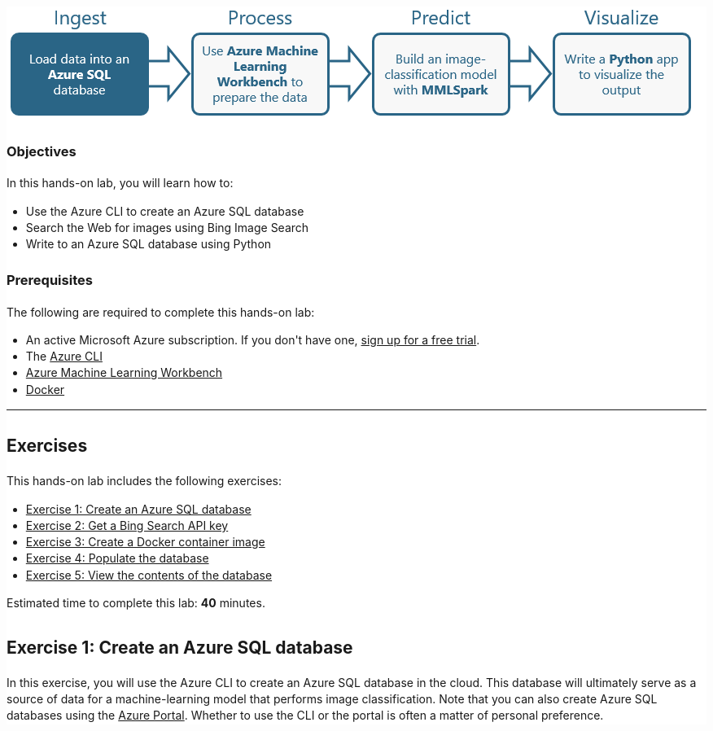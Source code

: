 ![](Images/road-map-1.png)

<a name="Objectives"></a>
### Objectives ###

In this hands-on lab, you will learn how to:

- Use the Azure CLI to create an Azure SQL database
- Search the Web for images using Bing Image Search
- Write to an Azure SQL database using Python

<a name="Prerequisites"></a>
### Prerequisites ###

The following are required to complete this hands-on lab:

- An active Microsoft Azure subscription. If you don't have one, [sign up for a free trial](http://aka.ms/WATK-FreeTrial).
- The [Azure CLI](https://docs.microsoft.com/cli/azure/install-azure-cli)
- [Azure Machine Learning Workbench](https://docs.microsoft.com/en-us/azure/machine-learning/preview/quickstart-installation)
- [Docker](https://www.docker.com/)

---

<a name="Exercises"></a>
## Exercises ##

This hands-on lab includes the following exercises:

- [Exercise 1: Create an Azure SQL database](#Exercise1)
- [Exercise 2: Get a Bing Search API key](#Exercise2)
- [Exercise 3: Create a Docker container image](#Exercise3)
- [Exercise 4: Populate the database](#Exercise4)
- [Exercise 5: View the contents of the database](#Exercise5)

Estimated time to complete this lab: **40** minutes.

<a name="Exercise1"></a>
## Exercise 1: Create an Azure SQL database ##

In this exercise, you will use the Azure CLI to create an Azure SQL database in the cloud. This database will ultimately serve as a source of data for a machine-learning model that performs image classification. Note that you can also create Azure SQL databases using the [Azure Portal](https://portal.azure.com). Whether to use the CLI or the portal is often a matter of personal preference.
